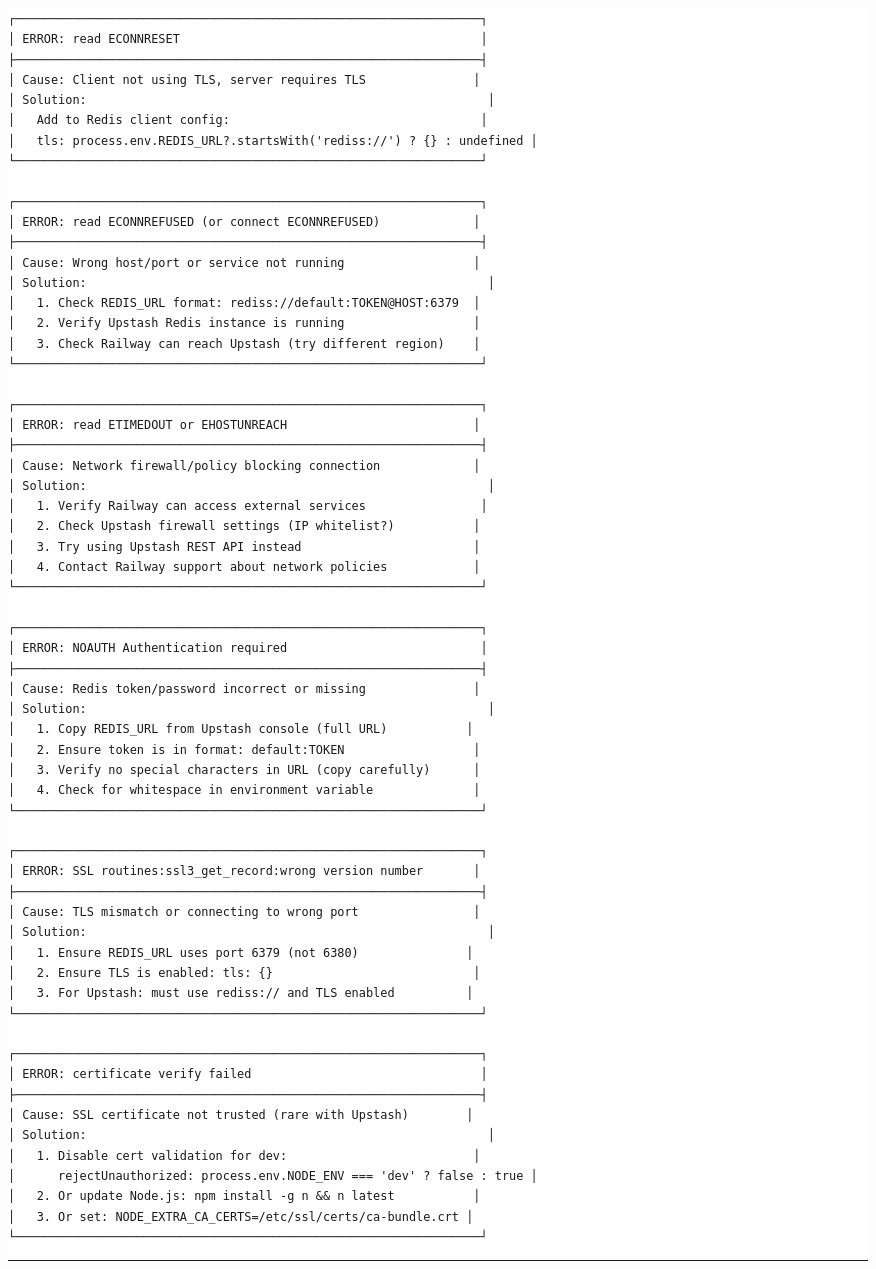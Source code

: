 ```
┌─────────────────────────────────────────────────────────────────┐
│ ERROR: read ECONNRESET                                          │
├─────────────────────────────────────────────────────────────────┤
│ Cause: Client not using TLS, server requires TLS               │
│ Solution:                                                        │
│   Add to Redis client config:                                   │
│   tls: process.env.REDIS_URL?.startsWith('rediss://') ? {} : undefined │
└─────────────────────────────────────────────────────────────────┘

┌─────────────────────────────────────────────────────────────────┐
│ ERROR: read ECONNREFUSED (or connect ECONNREFUSED)             │
├─────────────────────────────────────────────────────────────────┤
│ Cause: Wrong host/port or service not running                  │
│ Solution:                                                        │
│   1. Check REDIS_URL format: rediss://default:TOKEN@HOST:6379  │
│   2. Verify Upstash Redis instance is running                  │
│   3. Check Railway can reach Upstash (try different region)    │
└─────────────────────────────────────────────────────────────────┘

┌─────────────────────────────────────────────────────────────────┐
│ ERROR: read ETIMEDOUT or EHOSTUNREACH                          │
├─────────────────────────────────────────────────────────────────┤
│ Cause: Network firewall/policy blocking connection             │
│ Solution:                                                        │
│   1. Verify Railway can access external services                │
│   2. Check Upstash firewall settings (IP whitelist?)           │
│   3. Try using Upstash REST API instead                        │
│   4. Contact Railway support about network policies            │
└─────────────────────────────────────────────────────────────────┘

┌─────────────────────────────────────────────────────────────────┐
│ ERROR: NOAUTH Authentication required                           │
├─────────────────────────────────────────────────────────────────┤
│ Cause: Redis token/password incorrect or missing               │
│ Solution:                                                        │
│   1. Copy REDIS_URL from Upstash console (full URL)           │
│   2. Ensure token is in format: default:TOKEN                  │
│   3. Verify no special characters in URL (copy carefully)      │
│   4. Check for whitespace in environment variable              │
└─────────────────────────────────────────────────────────────────┘

┌─────────────────────────────────────────────────────────────────┐
│ ERROR: SSL routines:ssl3_get_record:wrong version number       │
├─────────────────────────────────────────────────────────────────┤
│ Cause: TLS mismatch or connecting to wrong port                │
│ Solution:                                                        │
│   1. Ensure REDIS_URL uses port 6379 (not 6380)               │
│   2. Ensure TLS is enabled: tls: {}                            │
│   3. For Upstash: must use rediss:// and TLS enabled          │
└─────────────────────────────────────────────────────────────────┘

┌─────────────────────────────────────────────────────────────────┐
│ ERROR: certificate verify failed                                │
├─────────────────────────────────────────────────────────────────┤
│ Cause: SSL certificate not trusted (rare with Upstash)        │
│ Solution:                                                        │
│   1. Disable cert validation for dev:                          │
│      rejectUnauthorized: process.env.NODE_ENV === 'dev' ? false : true │
│   2. Or update Node.js: npm install -g n && n latest           │
│   3. Or set: NODE_EXTRA_CA_CERTS=/etc/ssl/certs/ca-bundle.crt │
└─────────────────────────────────────────────────────────────────┘
```

---